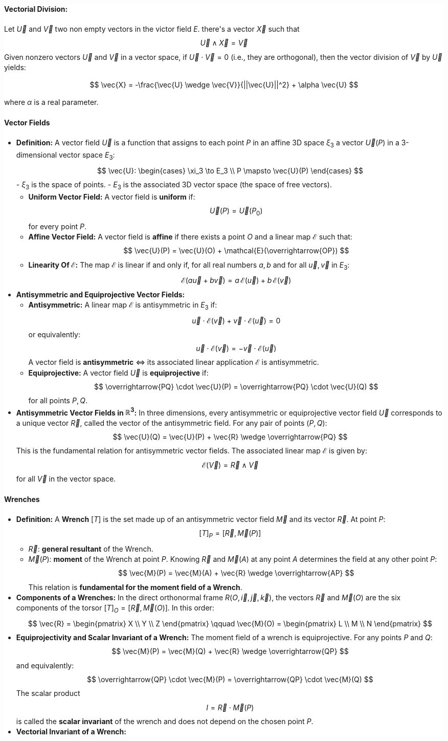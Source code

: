#### Vectorial Division:
Let $\vec{U}$ and $\vec{V}$ two non empty vectors in the victor field $E$. there's a vector $\vec{X}$ such that $$\vec{U}\wedge\vec{X} = \vec{V}$$
Given nonzero vectors $\vec{U}$ and $\vec{V}$ in a vector space, if $\vec{U} \cdot \vec{V} = 0$ (i.e., they are orthogonal), then the vector division of $\vec{V}$ by $\vec{U}$ yields:

$$
\vec{X} = -\frac{\vec{U} \wedge \vec{V}}{||\vec{U}||^2} + \alpha \vec{U}
$$

where $\alpha$ is a real parameter.

#### Vector Fields
- **Definition:**
	A vector field $\vec{U}$ is a function that assigns to each point $P$ in an affine 3D space $\xi_3$ a vector $\vec{U}(P)$ in a 3-dimensional vector space $E_3$: $$ \vec{U}: \begin{cases} \xi_3 \to E_3 \\ P \mapsto \vec{U}(P) \end{cases} $$ - $\xi_3$ is the space of points. - $E_3$ is the associated 3D vector space (the space of free vectors).
	- **Uniform Vector Field:**
		A vector field is **uniform** if: $$ \vec{U}(P) = \vec{U}(P_0) $$ for every point $P$.
	- **Affine Vector Field:**
		A vector field is **affine** if there exists a point $O$ and a linear map $\mathcal{E}$ such that: $$ \vec{U}(P) = \vec{U}(O) + \mathcal{E}(\overrightarrow{OP}) $$
	- **Linearity Of $\mathcal{E}$:**
		The map $\mathcal{E}$ is linear if and only if, for all real numbers $a, b$ and for all $\vec{u}, \vec{v}$ in $E_3$: $$ \mathcal{E}(a\vec{u} + b\vec{v}) = a\,\mathcal{E}(\vec{u}) + b\,\mathcal{E}(\vec{v}) $$
- **Antisymmetric and Equiprojective Vector Fields:**
	- **Antisymmetric:**
		A linear map $\mathcal{E}$ is antisymmetric in $E_3$ if: $$ \vec{u} \cdot \mathcal{E}(\vec{v}) + \vec{v} \cdot \mathcal{E}(\vec{u}) = 0 $$ or equivalently: $$ \vec{u} \cdot \mathcal{E}(\vec{v}) = -\vec{v} \cdot \mathcal{E}(\vec{u}) $$ A vector field is **antisymmetric** $\iff$ its associated linear application $\mathcal{E}$ is antisymmetric.
	- **Equiprojective:**
		A vector field $\vec{U}$ is **equiprojective** if: $$ \overrightarrow{PQ} \cdot \vec{U}(P) = \overrightarrow{PQ} \cdot \vec{U}(Q) $$ for all points $P, Q$.
- **Antisymmetric Vector Fields in $\mathbb{R}^3$:**
	In three dimensions, every antisymmetric or equiprojective vector field $\vec{U}$ corresponds to a unique vector $\vec{R}$, called the vector of the antisymmetric field. For any pair of points $(P, Q)$: $$ \vec{U}(Q) = \vec{U}(P) + \vec{R} \wedge \overrightarrow{PQ} $$ This is the fundamental relation for antisymmetric vector fields. The associated linear map $\mathcal{E}$ is given by: $$ \mathcal{E}(\vec{V}) = \vec{R} \wedge \vec{V} $$ for all $\vec{V}$ in the vector space.

#### Wrenches
- **Definition:**
	A **Wrench** $[T]$ is the set made up of an antisymmetric vector field $\vec{M}$ and its vector $\vec{R}$. At point $P$: $$ [T]_P = [\vec{R}, \vec{M}(P)] $$
	- $\vec{R}$: **general resultant** of the Wrench. 
	- $\vec{M}(P)$: **moment** of the Wrench at point $P$. Knowing $\vec{R}$ and $\vec{M}(A)$ at any point $A$ determines the field at any other point $P$: $$ \vec{M}(P) = \vec{M}(A) + \vec{R} \wedge \overrightarrow{AP} $$ This relation is **fundamental for the moment field of a Wrench**.
- **Components of a Wrenches:**
	In the direct orthonormal frame $R(O, \vec{i}, \vec{j}, \vec{k})$, the vectors $\vec{R}$ and $\vec{M}(O)$ are the six components of the torsor $[T]_O = [\vec{R}, \vec{M}(O)]$. In this order: $$ \vec{R} = \begin{pmatrix} X \\ Y \\ Z \end{pmatrix} \qquad \vec{M}(O) = \begin{pmatrix} L \\ M \\ N \end{pmatrix} $$
- **Equiprojectivity and Scalar Invariant of a Wrench:**
	The moment field of a wrench is equiprojective. For any points $P$ and $Q$: $$ \vec{M}(P) = \vec{M}(Q) + \vec{R} \wedge \overrightarrow{QP} $$ and equivalently: $$ \overrightarrow{QP} \cdot \vec{M}(P) = \overrightarrow{QP} \cdot \vec{M}(Q) $$ The scalar product $$ I = \vec{R} \cdot \vec{M}(P) $$ is called the **scalar invariant** of the wrench and does not depend on the chosen point $P$.
- **Vectorial Invariant of a Wrench:**